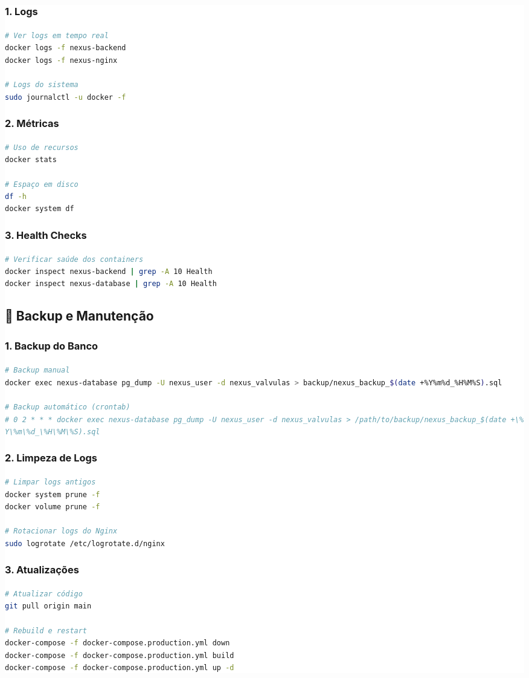 ### 1. Logs
```bash
# Ver logs em tempo real
docker logs -f nexus-backend
docker logs -f nexus-nginx

# Logs do sistema
sudo journalctl -u docker -f
```

### 2. Métricas
```bash
# Uso de recursos
docker stats

# Espaço em disco
df -h
docker system df
```

### 3. Health Checks
```bash
# Verificar saúde dos containers
docker inspect nexus-backend | grep -A 10 Health
docker inspect nexus-database | grep -A 10 Health
```

## 🔄 Backup e Manutenção

### 1. Backup do Banco
```bash
# Backup manual
docker exec nexus-database pg_dump -U nexus_user -d nexus_valvulas > backup/nexus_backup_$(date +%Y%m%d_%H%M%S).sql

# Backup automático (crontab)
# 0 2 * * * docker exec nexus-database pg_dump -U nexus_user -d nexus_valvulas > /path/to/backup/nexus_backup_$(date +\%Y\%m\%d_\%H\%M\%S).sql
```

### 2. Limpeza de Logs
```bash
# Limpar logs antigos
docker system prune -f
docker volume prune -f

# Rotacionar logs do Nginx
sudo logrotate /etc/logrotate.d/nginx
```

### 3. Atualizações
```bash
# Atualizar código
git pull origin main

# Rebuild e restart
docker-compose -f docker-compose.production.yml down
docker-compose -f docker-compose.production.yml build
docker-compose -f docker-compose.production.yml up -d
```
